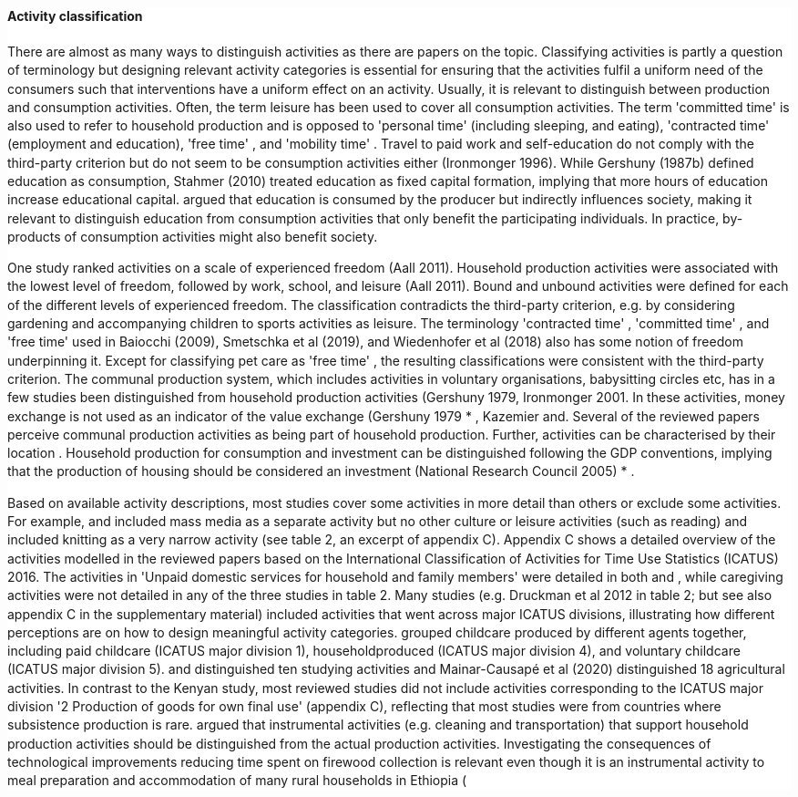 
#### Activity classification

There are almost as many ways to distinguish activities as there are papers on the topic. Classifying activities is partly a question of terminology but designing relevant activity categories is essential for ensuring that the activities fulfil a uniform need of the consumers such that interventions have a uniform effect on an activity. Usually, it is relevant to distinguish between production and consumption activities. Often, the term leisure has been used to cover all consumption activities. The term 'committed time' is also used to refer to household production and is opposed to 'personal time' (including sleeping, and eating), 'contracted time' (employment and education), 'free time' , and 'mobility time' . Travel to paid work and self-education do not comply with the third-party criterion but do not seem to be consumption activities either (Ironmonger 1996). While Gershuny (1987b) defined education as consumption, Stahmer (2010) treated education as fixed capital formation, implying that more hours of education increase educational capital.  argued that education is consumed by the producer but indirectly influences society, making it relevant to distinguish education from consumption activities that only benefit the participating individuals. In practice, by-products of consumption activities might also benefit society.

One study ranked activities on a scale of experienced freedom (Aall 2011). Household production activities were associated with the lowest level of freedom, followed by work, school, and leisure (Aall 2011). Bound and unbound activities were defined for each of the different levels of experienced freedom. The classification contradicts the third-party criterion, e.g. by considering gardening and accompanying children to sports activities as leisure. The terminology 'contracted time' , 'committed time' , and 'free time' used in Baiocchi (2009), Smetschka et al (2019), and Wiedenhofer et al (2018) also has some notion of freedom underpinning it. Except for classifying pet care as 'free time' , the resulting classifications were consistent with the third-party criterion. The communal production system, which includes activities in voluntary organisations, babysitting circles etc, has in a few studies been distinguished from household production activities (Gershuny 1979, Ironmonger 2001. In these activities, money exchange is not used as an indicator of the value exchange (Gershuny 1979 * , Kazemier and. Several of the reviewed papers perceive communal production activities as being part of household production. Further, activities can be characterised by their location . Household production for consumption and investment can be distinguished following the GDP conventions, implying that the production of housing should be considered an investment (National Research Council 2005) * .

Based on available activity descriptions, most studies cover some activities in more detail than others or exclude some activities. For example,  and  included mass media as a separate activity but no other culture or leisure activities (such as reading) and  included knitting as a very narrow activity (see table 2, an excerpt of appendix C). Appendix C shows a detailed overview of the activities modelled in the reviewed papers based on the International Classification of Activities for Time Use Statistics (ICATUS) 2016. The activities in 'Unpaid domestic services for household and family members' were detailed in both  and , while caregiving activities were not detailed in any of the three studies in table 2. Many studies (e.g. Druckman et al 2012 in table 2; but see also appendix C in the supplementary material) included activities that went across major ICATUS divisions, illustrating how different perceptions are on how to design meaningful activity categories.  grouped childcare produced by different agents together, including paid childcare (ICATUS major division 1), householdproduced (ICATUS major division 4), and voluntary childcare (ICATUS major division 5).  and  distinguished ten studying activities and Mainar-Causapé et al (2020) distinguished 18 agricultural activities. In contrast to the Kenyan study, most reviewed studies did not include activities corresponding to the ICATUS major division '2 Production of goods for own final use' (appendix C), reflecting that most studies were from countries where subsistence production is rare.  argued that instrumental activities (e.g. cleaning and transportation) that support household production activities should be distinguished from the actual production activities. Investigating the consequences of technological improvements reducing time spent on firewood collection is relevant even though it is an instrumental activity to meal preparation and accommodation of many rural households in Ethiopia ( 
